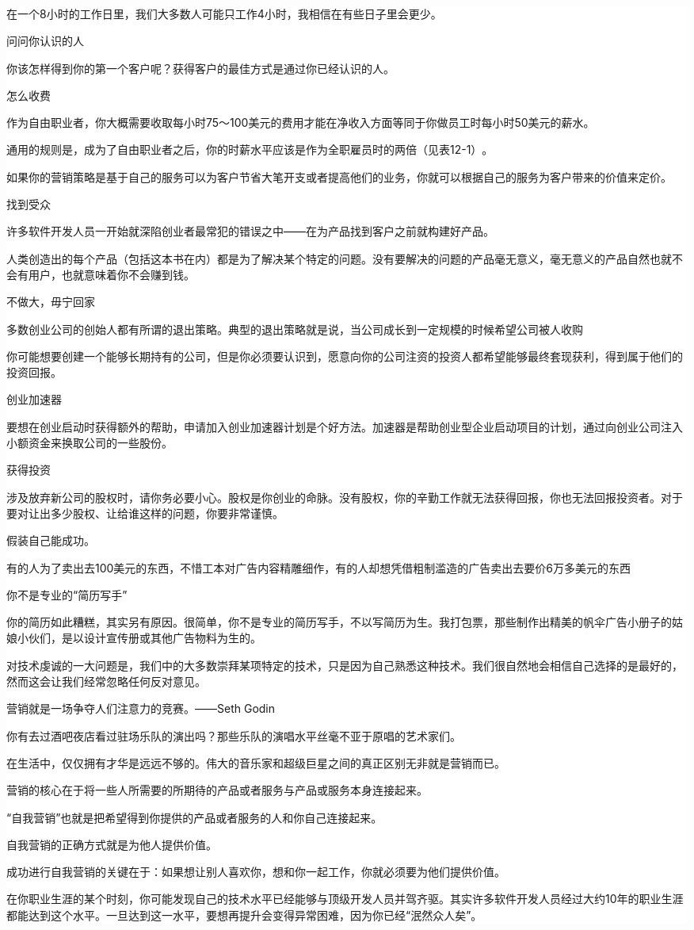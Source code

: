 在一个8小时的工作日里，我们大多数人可能只工作4小时，我相信在有些日子里会更少。


问问你认识的人

你该怎样得到你的第一个客户呢？获得客户的最佳方式是通过你已经认识的人。


怎么收费

作为自由职业者，你大概需要收取每小时75～100美元的费用才能在净收入方面等同于你做员工时每小时50美元的薪水。

通用的规则是，成为了自由职业者之后，你的时薪水平应该是作为全职雇员时的两倍（见表12-1）​。

如果你的营销策略是基于自己的服务可以为客户节省大笔开支或者提高他们的业务，你就可以根据自己的服务为客户带来的价值来定价。


找到受众

许多软件开发人员一开始就深陷创业者最常犯的错误之中——在为产品找到客户之前就构建好产品。

人类创造出的每个产品（包括这本书在内）都是为了解决某个特定的问题。没有要解决的问题的产品毫无意义，毫无意义的产品自然也就不会有用户，也就意味着你不会赚到钱。


不做大，毋宁回家

多数创业公司的创始人都有所谓的退出策略。典型的退出策略就是说，当公司成长到一定规模的时候希望公司被人收购

你可能想要创建一个能够长期持有的公司，但是你必须要认识到，愿意向你的公司注资的投资人都希望能够最终套现获利，得到属于他们的投资回报。


创业加速器

要想在创业启动时获得额外的帮助，申请加入创业加速器计划是个好方法。加速器是帮助创业型企业启动项目的计划，通过向创业公司注入小额资金来换取公司的一些股份。


获得投资

涉及放弃新公司的股权时，请你务必要小心。股权是你创业的命脉。没有股权，你的辛勤工作就无法获得回报，你也无法回报投资者。对于要对让出多少股权、让给谁这样的问题，你要非常谨慎。

假装自己能成功。

有的人为了卖出去100美元的东西，不惜工本对广告内容精雕细作，有的人却想凭借粗制滥造的广告卖出去要价6万多美元的东西


你不是专业的“简历写手”

你的简历如此糟糕，其实另有原因。很简单，你不是专业的简历写手，不以写简历为生。我打包票，那些制作出精美的帆伞广告小册子的姑娘小伙们，是以设计宣传册或其他广告物料为生的。

对技术虔诚的一大问题是，我们中的大多数崇拜某项特定的技术，只是因为自己熟悉这种技术。我们很自然地会相信自己选择的是最好的，然而这会让我们经常忽略任何反对意见。

营销就是一场争夺人们注意力的竞赛。——Seth Godin

你有去过酒吧夜店看过驻场乐队的演出吗？那些乐队的演唱水平丝毫不亚于原唱的艺术家们。

在生活中，仅仅拥有才华是远远不够的。伟大的音乐家和超级巨星之间的真正区别无非就是营销而已。

营销的核心在于将一些人所需要的所期待的产品或者服务与产品或服务本身连接起来。

“自我营销”也就是把希望得到你提供的产品或者服务的人和你自己连接起来。

自我营销的正确方式就是为他人提供价值。

成功进行自我营销的关键在于：如果想让别人喜欢你，想和你一起工作，你就必须要为他们提供价值。

在你职业生涯的某个时刻，你可能发现自己的技术水平已经能够与顶级开发人员并驾齐驱。其实许多软件开发人员经过大约10年的职业生涯都能达到这个水平。一旦达到这一水平，要想再提升会变得异常困难，因为你已经“泯然众人矣”​。
